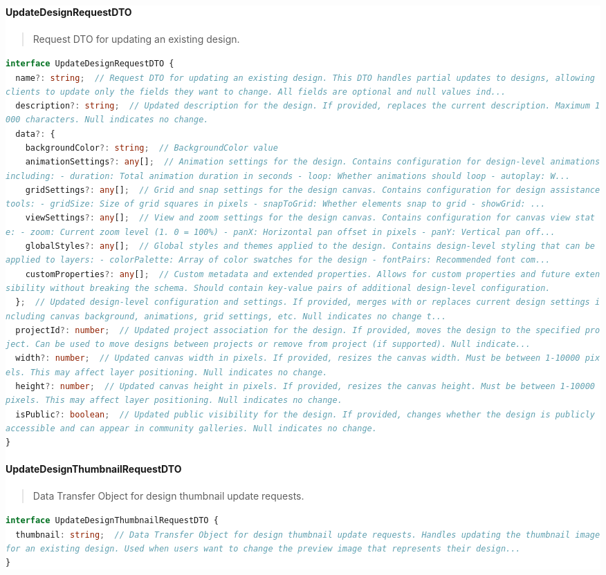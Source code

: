 #### UpdateDesignRequestDTO

> Request DTO for updating an existing design.

```typescript
interface UpdateDesignRequestDTO {
  name?: string;  // Request DTO for updating an existing design. This DTO handles partial updates to designs, allowing clients to update only the fields they want to change. All fields are optional and null values ind...
  description?: string;  // Updated description for the design. If provided, replaces the current description. Maximum 1000 characters. Null indicates no change.
  data?: {
    backgroundColor?: string;  // BackgroundColor value
    animationSettings?: any[];  // Animation settings for the design. Contains configuration for design-level animations including: - duration: Total animation duration in seconds - loop: Whether animations should loop - autoplay: W...
    gridSettings?: any[];  // Grid and snap settings for the design canvas. Contains configuration for design assistance tools: - gridSize: Size of grid squares in pixels - snapToGrid: Whether elements snap to grid - showGrid: ...
    viewSettings?: any[];  // View and zoom settings for the design canvas. Contains configuration for canvas view state: - zoom: Current zoom level (1. 0 = 100%) - panX: Horizontal pan offset in pixels - panY: Vertical pan off...
    globalStyles?: any[];  // Global styles and themes applied to the design. Contains design-level styling that can be applied to layers: - colorPalette: Array of color swatches for the design - fontPairs: Recommended font com...
    customProperties?: any[];  // Custom metadata and extended properties. Allows for custom properties and future extensibility without breaking the schema. Should contain key-value pairs of additional design-level configuration.
  };  // Updated design-level configuration and settings. If provided, merges with or replaces current design settings including canvas background, animations, grid settings, etc. Null indicates no change t...
  projectId?: number;  // Updated project association for the design. If provided, moves the design to the specified project. Can be used to move designs between projects or remove from project (if supported). Null indicate...
  width?: number;  // Updated canvas width in pixels. If provided, resizes the canvas width. Must be between 1-10000 pixels. This may affect layer positioning. Null indicates no change.
  height?: number;  // Updated canvas height in pixels. If provided, resizes the canvas height. Must be between 1-10000 pixels. This may affect layer positioning. Null indicates no change.
  isPublic?: boolean;  // Updated public visibility for the design. If provided, changes whether the design is publicly accessible and can appear in community galleries. Null indicates no change.
}
```

#### UpdateDesignThumbnailRequestDTO

> Data Transfer Object for design thumbnail update requests.

```typescript
interface UpdateDesignThumbnailRequestDTO {
  thumbnail: string;  // Data Transfer Object for design thumbnail update requests. Handles updating the thumbnail image for an existing design. Used when users want to change the preview image that represents their design...
}
```
